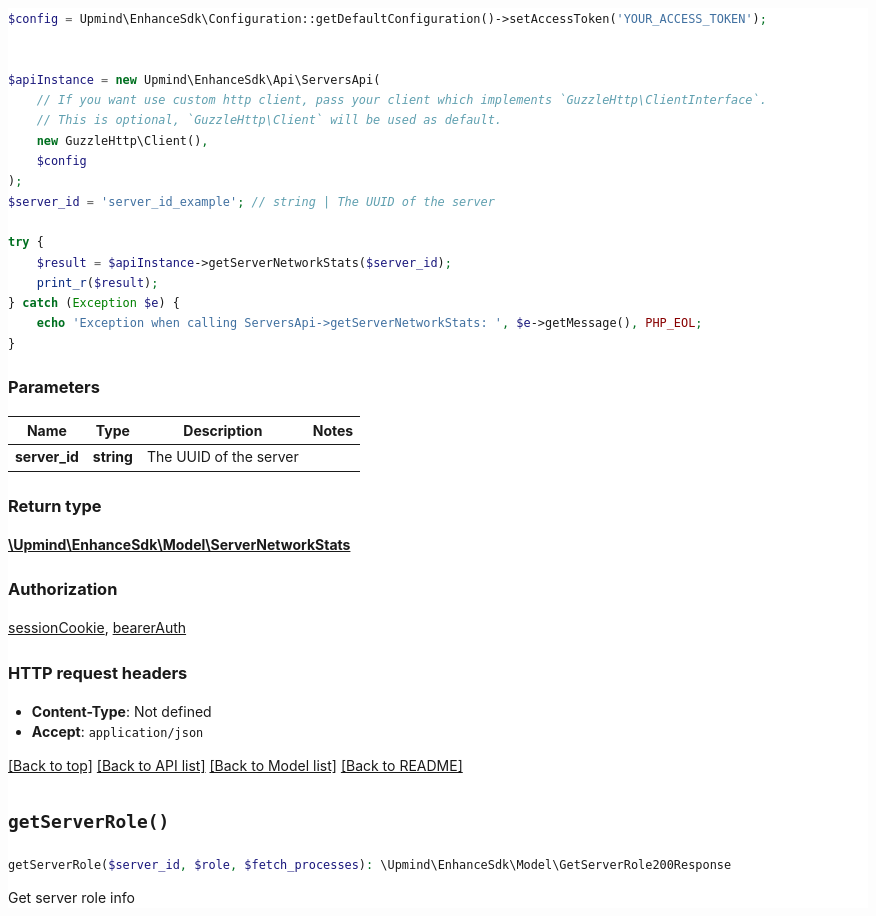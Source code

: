 ```php
$config = Upmind\EnhanceSdk\Configuration::getDefaultConfiguration()->setAccessToken('YOUR_ACCESS_TOKEN');


$apiInstance = new Upmind\EnhanceSdk\Api\ServersApi(
    // If you want use custom http client, pass your client which implements `GuzzleHttp\ClientInterface`.
    // This is optional, `GuzzleHttp\Client` will be used as default.
    new GuzzleHttp\Client(),
    $config
);
$server_id = 'server_id_example'; // string | The UUID of the server

try {
    $result = $apiInstance->getServerNetworkStats($server_id);
    print_r($result);
} catch (Exception $e) {
    echo 'Exception when calling ServersApi->getServerNetworkStats: ', $e->getMessage(), PHP_EOL;
}
```

### Parameters

| Name | Type | Description  | Notes |
| ------------- | ------------- | ------------- | ------------- |
| **server_id** | **string**| The UUID of the server | |

### Return type

[**\Upmind\EnhanceSdk\Model\ServerNetworkStats**](../Model/ServerNetworkStats.md)

### Authorization

[sessionCookie](../../README.md#sessionCookie), [bearerAuth](../../README.md#bearerAuth)

### HTTP request headers

- **Content-Type**: Not defined
- **Accept**: `application/json`

[[Back to top]](#) [[Back to API list]](../../README.md#endpoints)
[[Back to Model list]](../../README.md#models)
[[Back to README]](../../README.md)

## `getServerRole()`

```php
getServerRole($server_id, $role, $fetch_processes): \Upmind\EnhanceSdk\Model\GetServerRole200Response
```

Get server role info
